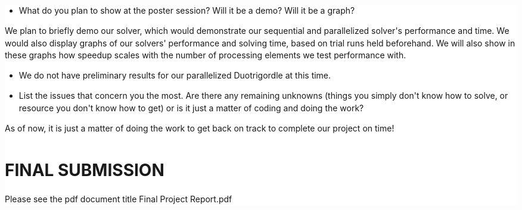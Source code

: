  * What do you plan to show at the poster session? Will it be a demo? Will it be a graph?

We plan to briefly demo our solver, which would demonstrate our sequential and parallelized solver's performance and time. We would also display graphs of our solvers' performance and solving time, based on trial runs held beforehand. We will also show in these graphs how speedup scales with the number of processing elements we test performance with.

 * We do not have preliminary results for our parallelized Duotrigordle at this time.
 
 * List the issues that concern you the most. Are there any remaining unknowns (things you simply don't know how to solve, or resource you don't know how to get) or is it just a matter of coding and doing the work?

As of now, it is just a matter of doing the work to get back on track to complete our project on time! 

# FINAL SUBMISSION
Please see the pdf document title Final Project Report.pdf


